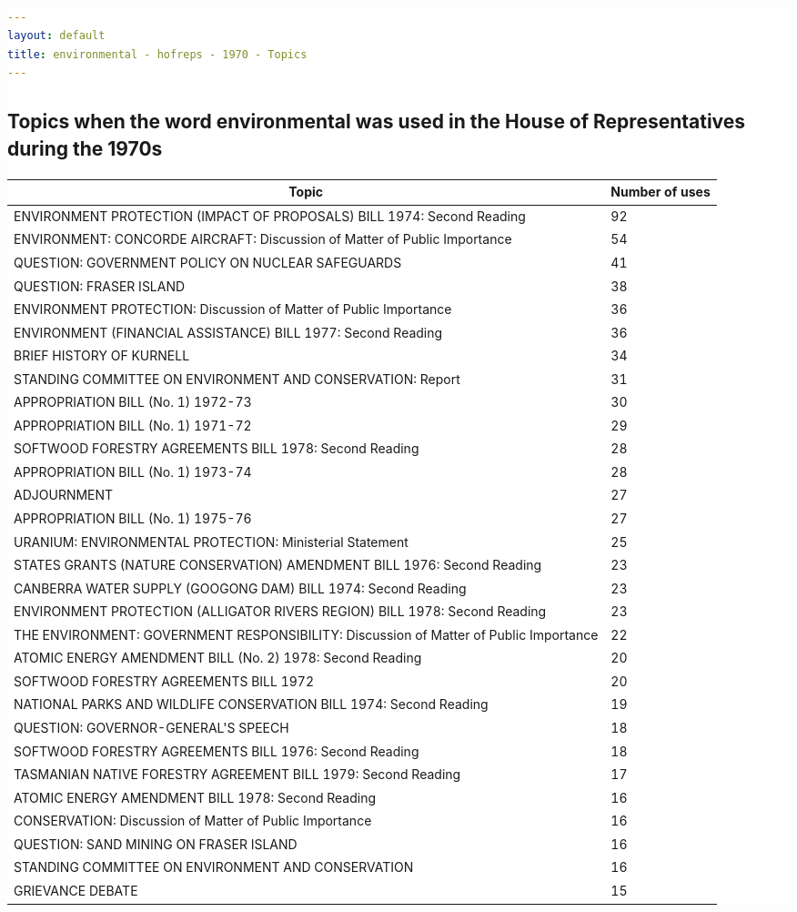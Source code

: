 ```yaml
---
layout: default
title: environmental - hofreps - 1970 - Topics
---
```

## Topics when the word **environmental** was used in the House of Representatives during the 1970s

| Topic | Number of uses |
|--------------|----------------|
|ENVIRONMENT PROTECTION (IMPACT OF PROPOSALS) BILL 1974: Second Reading|92|
|ENVIRONMENT: CONCORDE AIRCRAFT: Discussion of Matter of Public Importance|54|
|QUESTION: GOVERNMENT POLICY ON NUCLEAR SAFEGUARDS|41|
|QUESTION: FRASER ISLAND|38|
|ENVIRONMENT PROTECTION: Discussion of Matter of Public Importance|36|
|ENVIRONMENT (FINANCIAL ASSISTANCE) BILL 1977: Second Reading|36|
|BRIEF HISTORY OF KURNELL|34|
|STANDING COMMITTEE ON ENVIRONMENT AND CONSERVATION: Report|31|
|APPROPRIATION BILL (No. 1) 1972-73|30|
|APPROPRIATION BILL (No. 1) 1971-72|29|
|SOFTWOOD FORESTRY AGREEMENTS BILL 1978: Second Reading|28|
|APPROPRIATION BILL (No. 1) 1973-74|28|
|ADJOURNMENT|27|
|APPROPRIATION BILL (No. 1) 1975-76|27|
|URANIUM: ENVIRONMENTAL PROTECTION: Ministerial Statement|25|
|STATES GRANTS (NATURE CONSERVATION) AMENDMENT BILL 1976: Second Reading|23|
|CANBERRA WATER SUPPLY (GOOGONG DAM) BILL 1974: Second Reading|23|
|ENVIRONMENT PROTECTION (ALLIGATOR RIVERS REGION) BILL 1978: Second Reading|23|
|THE ENVIRONMENT: GOVERNMENT RESPONSIBILITY: Discussion of Matter of Public Importance|22|
|ATOMIC ENERGY AMENDMENT BILL (No. 2) 1978: Second Reading|20|
|SOFTWOOD FORESTRY AGREEMENTS BILL 1972|20|
|NATIONAL PARKS AND WILDLIFE CONSERVATION BILL 1974: Second Reading|19|
|QUESTION: GOVERNOR-GENERAL'S SPEECH|18|
|SOFTWOOD FORESTRY AGREEMENTS BILL 1976: Second Reading|18|
|TASMANIAN NATIVE FORESTRY AGREEMENT BILL 1979: Second Reading|17|
|ATOMIC ENERGY AMENDMENT BILL 1978: Second Reading|16|
|CONSERVATION: Discussion of Matter of Public Importance|16|
|QUESTION: SAND MINING ON FRASER ISLAND|16|
|STANDING COMMITTEE ON ENVIRONMENT AND CONSERVATION|16|
|GRIEVANCE DEBATE|15|